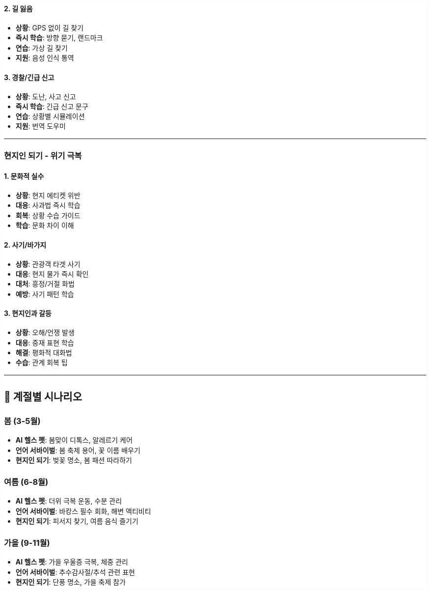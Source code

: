 #### 2. 길 잃음
- **상황**: GPS 없이 길 찾기
- **즉시 학습**: 방향 묻기, 랜드마크
- **연습**: 가상 길 찾기
- **지원**: 음성 인식 통역

#### 3. 경찰/긴급 신고
- **상황**: 도난, 사고 신고
- **즉시 학습**: 긴급 신고 문구
- **연습**: 상황별 시뮬레이션
- **지원**: 번역 도우미

---

### 현지인 되기 - 위기 극복

#### 1. 문화적 실수
- **상황**: 현지 에티켓 위반
- **대응**: 사과법 즉시 학습
- **회복**: 상황 수습 가이드
- **학습**: 문화 차이 이해

#### 2. 사기/바가지
- **상황**: 관광객 타겟 사기
- **대응**: 현지 물가 즉시 확인
- **대처**: 흥정/거절 화법
- **예방**: 사기 패턴 학습

#### 3. 현지인과 갈등
- **상황**: 오해/언쟁 발생
- **대응**: 중재 표현 학습
- **해결**: 평화적 대화법
- **수습**: 관계 회복 팁

---

## 🌸 계절별 시나리오

### 봄 (3-5월)
- **AI 헬스 펫**: 봄맞이 디톡스, 알레르기 케어
- **언어 서바이벌**: 봄 축제 용어, 꽃 이름 배우기
- **현지인 되기**: 벚꽃 명소, 봄 패션 따라하기

### 여름 (6-8월)
- **AI 헬스 펫**: 더위 극복 운동, 수분 관리
- **언어 서바이벌**: 바캉스 필수 회화, 해변 액티비티
- **현지인 되기**: 피서지 찾기, 여름 음식 즐기기

### 가을 (9-11월)
- **AI 헬스 펫**: 가을 우울증 극복, 체중 관리
- **언어 서바이벌**: 추수감사절/추석 관련 표현
- **현지인 되기**: 단풍 명소, 가을 축제 참가
